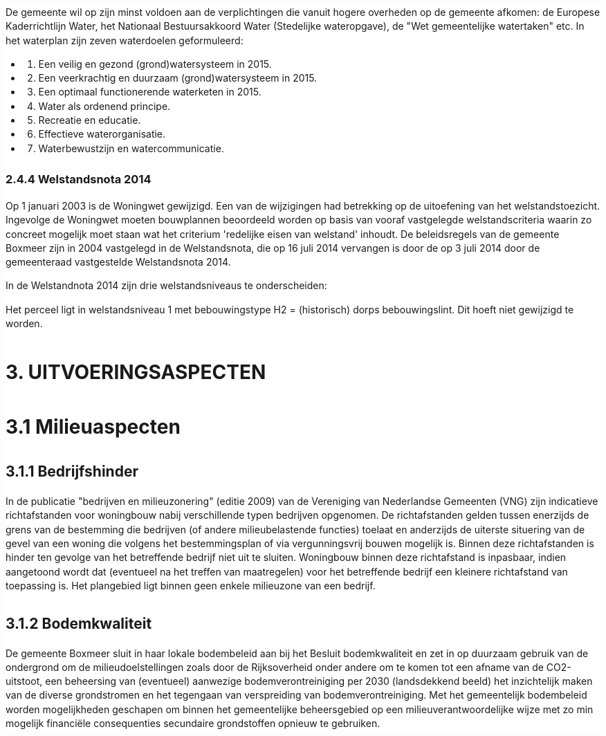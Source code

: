 De gemeente wil op zijn minst voldoen aan de verplichtingen die vanuit hogere overheden op de gemeente afkomen: de Europese Kaderrichtlijn Water, het Nationaal Bestuursakkoord Water (Stedelijke wateropgave), de "Wet gemeentelijke watertaken" etc. In het waterplan zijn zeven waterdoelen geformuleerd:

- 1. Een veilig en gezond (grond)watersysteem in 2015.
- 2. Een veerkrachtig en duurzaam (grond)watersysteem in 2015.
- 3. Een optimaal functionerende waterketen in 2015.
- 4. Water als ordenend principe.
- 5. Recreatie en educatie.
- 6. Effectieve waterorganisatie.
- 7. Waterbewustzijn en watercommunicatie.

### **2.4.4 Welstandsnota 2014**

 

Op 1 januari 2003 is de Woningwet gewijzigd. Een van de wijzigingen had betrekking op de uitoefening van het welstandstoezicht. Ingevolge de Woningwet moeten bouwplannen beoordeeld worden op basis van vooraf vastgelegde welstandscriteria waarin zo concreet mogelijk moet staan wat het criterium 'redelijke eisen van welstand' inhoudt. De beleidsregels van de gemeente Boxmeer zijn in 2004 vastgelegd in de Welstandsnota, die op 16 juli 2014 vervangen is door de op 3 juli 2014 door de gemeenteraad vastgestelde Welstandsnota 2014.

In de Welstandnota 2014 zijn drie welstandsniveaus te onderscheiden:

Het perceel ligt in welstandsniveau 1 met bebouwingstype H2 = (historisch) dorps bebouwingslint. Dit hoeft niet gewijzigd te worden.

# **3. UITVOERINGSASPECTEN**

# **3.1 Milieuaspecten**

## **3.1.1 Bedrijfshinder**

In de publicatie "bedrijven en milieuzonering" (editie 2009) van de Vereniging van Nederlandse Gemeenten (VNG) zijn indicatieve richtafstanden voor woningbouw nabij verschillende typen bedrijven opgenomen. De richtafstanden gelden tussen enerzijds de grens van de bestemming die bedrijven (of andere milieubelastende functies) toelaat en anderzijds de uiterste situering van de gevel van een woning die volgens het bestemmingsplan of via vergunningsvrij bouwen mogelijk is. Binnen deze richtafstanden is hinder ten gevolge van het betreffende bedrijf niet uit te sluiten. Woningbouw binnen deze richtafstand is inpasbaar, indien aangetoond wordt dat (eventueel na het treffen van maatregelen) voor het betreffende bedrijf een kleinere richtafstand van toepassing is. Het plangebied ligt binnen geen enkele milieuzone van een bedrijf.

## **3.1.2 Bodemkwaliteit**

De gemeente Boxmeer sluit in haar lokale bodembeleid aan bij het Besluit bodemkwaliteit en zet in op duurzaam gebruik van de ondergrond om de milieudoelstellingen zoals door de Rijksoverheid onder andere om te komen tot een afname van de CO2-uitstoot, een beheersing van (eventueel) aanwezige bodemverontreiniging per 2030 (landsdekkend beeld) het inzichtelijk maken van de diverse grondstromen en het tegengaan van verspreiding van bodemverontreiniging. Met het gemeentelijk bodembeleid worden mogelijkheden geschapen om binnen het gemeentelijke beheersgebied op een milieuverantwoordelijke wijze met zo min mogelijk financiële consequenties secundaire grondstoffen opnieuw te gebruiken.
